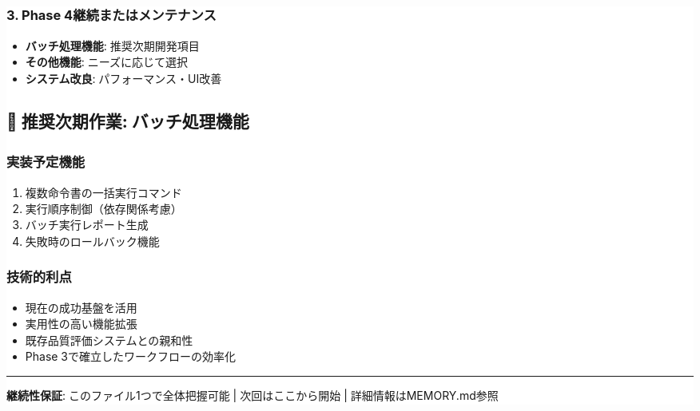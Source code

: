 ### 3. Phase 4継続またはメンテナンス
- **バッチ処理機能**: 推奨次期開発項目
- **その他機能**: ニーズに応じて選択
- **システム改良**: パフォーマンス・UI改善

## 🎯 推奨次期作業: バッチ処理機能

### 実装予定機能
1. 複数命令書の一括実行コマンド
2. 実行順序制御（依存関係考慮）
3. バッチ実行レポート生成
4. 失敗時のロールバック機能

### 技術的利点
- 現在の成功基盤を活用
- 実用性の高い機能拡張
- 既存品質評価システムとの親和性
- Phase 3で確立したワークフローの効率化

---
**継続性保証**: このファイル1つで全体把握可能 | 次回はここから開始 | 詳細情報はMEMORY.md参照